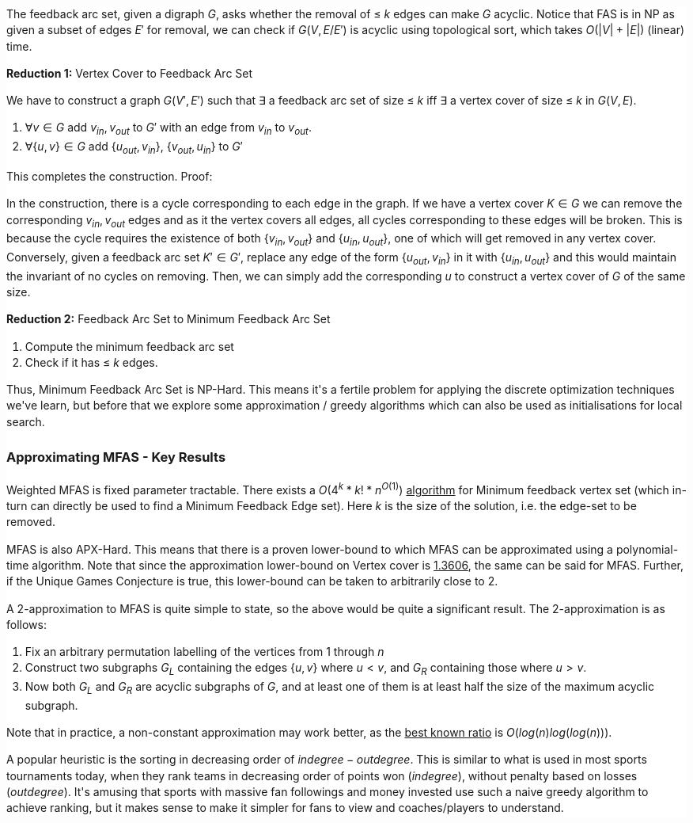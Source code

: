 The feedback arc set, given a digraph $G$, asks whether the removal of ≤ $k$ edges can make $G$ acyclic. Notice that FAS is in NP as given a subset of edges $E'$ for removal, we can check if $G(V, E/E')$ is acyclic using topological sort, which takes $O(|V| + |E|)$ (linear) time.

**Reduction 1:** Vertex Cover to Feedback Arc Set

We have to construct a graph $G(V', E')$ such that $\exists$ a feedback arc set of size ≤ $k$ iff $\exists$ a vertex cover of size ≤ $k$ in $G(V, E)$.

1.  $\forall v \in G$ add $v_{in}, v_{out}$ to $G'$ with an edge from $v_{in}$ to $v_{out}$.  
2. $\forall \{u, v\} \in G$ add $\{u_{out}, v_{in}\}$, $\{v_{out}, u_{in}\}$ to $G'$

This completes the construction. Proof:

In the construction, there is a cycle corresponding to each edge in the graph. If we have a vertex cover $K \in G$ we can remove the corresponding $v_{in}, v_{out}$ edges and as it the vertex covers all edges, all cycles corresponding to these edges will be broken. This is because the cycle requires the existence of both $\{v_{in}, v_{out}\}$ and $\{u_{in}, u_{out}\}$, one of which will get removed in any vertex cover. Conversely, given a feedback arc set $K' \in G'$, replace any edge of the form $\{u_{out}, v_{in}\}$ in it with $\{u_{in}, u_{out}\}$ and this would maintain the invariant of no cycles on removing. Then, we can simply add the corresponding $u$ to construct a vertex cover of $G$ of the same size.   

**Reduction 2:** Feedback Arc Set to Minimum Feedback Arc Set

1. Compute the minimum feedback arc set
2. Check if it has ≤ $k$ edges.

Thus, Minimum Feedback Arc Set is NP-Hard. This means it's a fertile problem for applying the discrete optimization techniques we've learn, but before that we explore some approximation / greedy algorithms which can also be used as initialisations for local search.

### Approximating MFAS - Key Results

Weighted MFAS is fixed parameter tractable. There exists a $O(4^k * k! * n^{O(1)})$ [algorithm](https://dl.acm.org/doi/10.1145/1411509.1411511) for Minimum feedback vertex set (which in-turn can directly be used to find a Minimum Feedback Edge set). Here $k$ is the size of the solution, i.e. the edge-set to be removed.

MFAS is also APX-Hard. This means that there is a proven lower-bound to which MFAS can be approximated using a polynomial-time algorithm. Note that since the approximation lower-bound on Vertex cover is [1.3606](https://doi.org/10.4007%2Fannals.2005.162.439), the same can be said for MFAS. Further, if the Unique Games Conjecture is true, this lower-bound can be taken to arbitrarily close to 2.

A 2-approximation to MFAS is quite simple to state, so the above would be quite a significant result. The 2-approximation is as follows:

1. Fix an arbitrary permutation labelling of the vertices from $1$ through $n$
2. Construct two subgraphs $G_L$ containing the edges $\{u, v\}$ where $u < v$, and $G_R$ containing those where $u > v$.
3. Now both $G_L$ and $G_R$ are acyclic subgraphs of $G$, and at least one of them is at least half the size of the maximum acyclic subgraph.

Note that in practice, a non-constant approximation may work better, as the [best known ratio](https://link.springer.com/article/10.1007%2FPL00009191) is $O(log(n)log(log(n)))$.

A popular heuristic is the sorting in decreasing order of $indegree - outdegree$. This is similar to what is used in most sports tournaments today, when they rank teams in decreasing order of points won ($indegree$), without penalty based on losses ($outdegree$). It's amusing that sports with massive fan followings and money invested use such a naive greedy algorithm to achieve ranking, but it makes sense to make it simpler for fans to view and coaches/players to understand.
